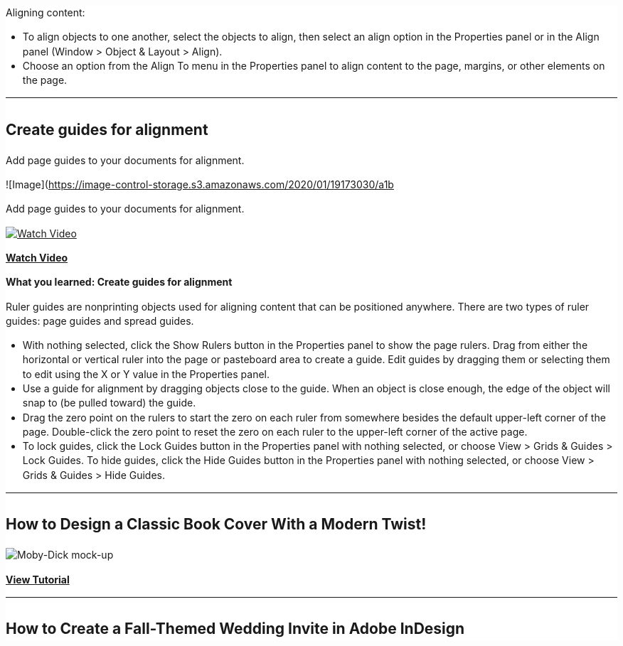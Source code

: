 Aligning content:
- To align objects to one another, select the objects to align, then select an align option in the Properties panel or in the Align panel (Window > Object & Layout > Align).
- Choose an option from the Align To menu in the Properties panel to align content to the page, margins, or other elements on the page.

---

## Create guides for alignment

Add page guides to your documents for alignment.

![Image](https://image-control-storage.s3.amazonaws.com/2020/01/19173030/a1b

Add page guides to your documents for alignment. 

[![Watch Video](https://image-control-storage.s3.amazonaws.com/2020/01/19173030/a1b8159a_960x540.jpg)](https://image-control-storage.s3.amazonaws.com/2020/01/19173030/a1b8159a_960x540.jpg)

**[Watch Video](https://helpx.adobe.com/mena_en/indesign/how-to/edit-modify-content.html?playlist=/services/playlist.helpx/products:SG_INDESIGN_1_1/learn-path:get-started/set-header:ccx-designer/playlist:ccl-get-started-2/en_MENA.json&ref=helpx.adobe.com)**

**What you learned: Create guides for alignment**

Ruler guides are nonprinting objects used for aligning content that can be positioned anywhere. There are two types of ruler guides: page guides and spread guides.
- With nothing selected, click the Show Rulers button in the Properties panel to show the page rulers. Drag from either the horizontal or vertical ruler into the page or pasteboard area to create a guide. Edit guides by dragging them or selecting them to edit using the X or Y value in the Properties panel.
- Use a guide for alignment by dragging objects close to the guide. When an object is close enough, the edge of the object will snap to (be pulled toward) the guide.
- Drag the zero point on the rulers to start the zero on each ruler from somewhere besides the default upper-left corner of the page. Double-click the zero point to reset the zero on each ruler to the upper-left corner of the active page.
- To lock guides, click the Lock Guides button in the Properties panel with nothing selected, or choose View > Grids & Guides > Lock Guides. To hide guides, click the Hide Guides button in the Properties panel with nothing selected, or choose View > Grids & Guides > Hide Guides.

---

## How to Design a Classic Book Cover With a Modern Twist!

![Moby-Dick mock-up](https://image-control-storage.s3.amazonaws.com/2020/01/15145556/Moby-Dick-mock-up.png)

**[View Tutorial](https://design.tutsplus.com/tutorials/how-to-design-a-classic-book-cover-with-a-modern-twist--cms-25982)**

---

## How to Create a Fall-Themed Wedding Invite in Adobe InDesign
